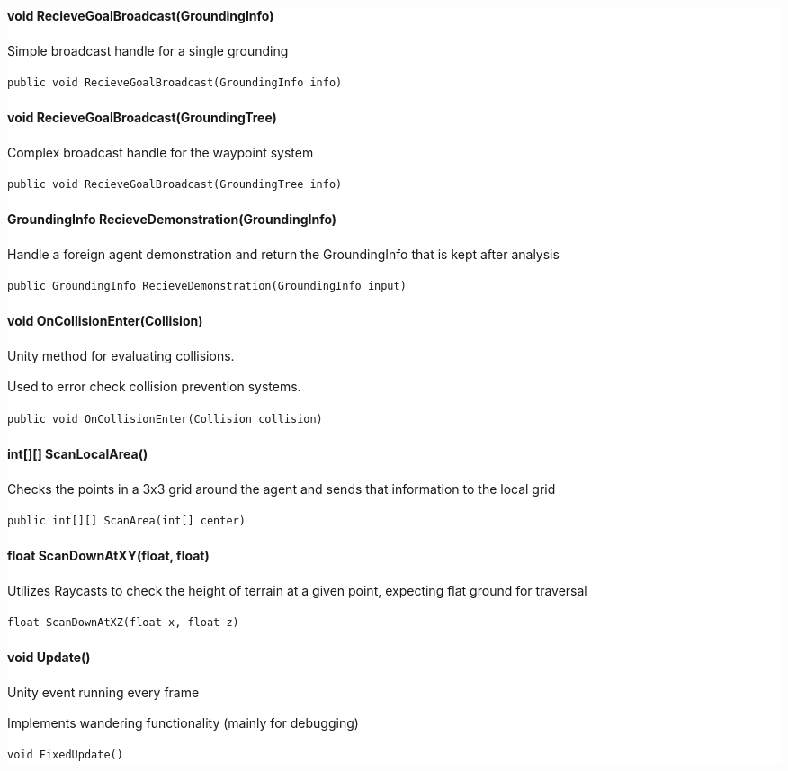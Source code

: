 
 #### void RecieveGoalBroadcast(GroundingInfo)

 Simple broadcast handle for a single grounding


    public void RecieveGoalBroadcast(GroundingInfo info)



 #### void RecieveGoalBroadcast(GroundingTree)

 Complex broadcast handle for the waypoint system


    public void RecieveGoalBroadcast(GroundingTree info)



 #### GroundingInfo RecieveDemonstration(GroundingInfo)

 Handle a foreign agent demonstration and return the GroundingInfo that is kept after analysis


    public GroundingInfo RecieveDemonstration(GroundingInfo input)



 #### void OnCollisionEnter(Collision)

 Unity method for evaluating collisions.

 Used to error check collision prevention systems.


    public void OnCollisionEnter(Collision collision)



 #### int[][] ScanLocalArea()

 Checks the points in a 3x3 grid around the agent and sends that information to the local grid


    public int[][] ScanArea(int[] center)



 #### float ScanDownAtXY(float, float)

 Utilizes Raycasts to check the height of terrain at a given point, expecting flat ground for traversal


    float ScanDownAtXZ(float x, float z)



 #### void Update()

 Unity event running every frame

 Implements wandering functionality (mainly for debugging)


    void FixedUpdate()

